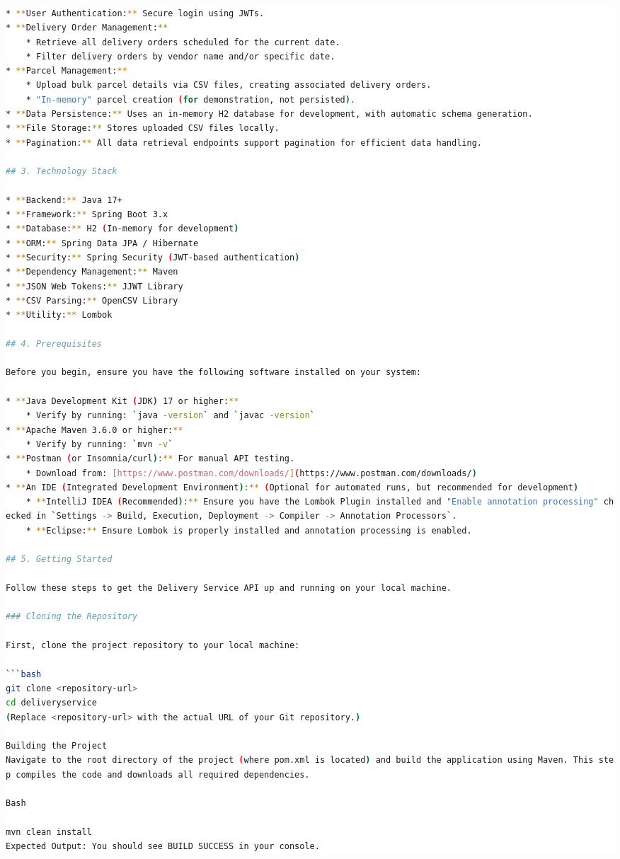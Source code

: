 ```bash
* **User Authentication:** Secure login using JWTs.
* **Delivery Order Management:**
    * Retrieve all delivery orders scheduled for the current date.
    * Filter delivery orders by vendor name and/or specific date.
* **Parcel Management:**
    * Upload bulk parcel details via CSV files, creating associated delivery orders.
    * "In-memory" parcel creation (for demonstration, not persisted).
* **Data Persistence:** Uses an in-memory H2 database for development, with automatic schema generation.
* **File Storage:** Stores uploaded CSV files locally.
* **Pagination:** All data retrieval endpoints support pagination for efficient data handling.

## 3. Technology Stack

* **Backend:** Java 17+
* **Framework:** Spring Boot 3.x
* **Database:** H2 (In-memory for development)
* **ORM:** Spring Data JPA / Hibernate
* **Security:** Spring Security (JWT-based authentication)
* **Dependency Management:** Maven
* **JSON Web Tokens:** JJWT Library
* **CSV Parsing:** OpenCSV Library
* **Utility:** Lombok

## 4. Prerequisites

Before you begin, ensure you have the following software installed on your system:

* **Java Development Kit (JDK) 17 or higher:**
    * Verify by running: `java -version` and `javac -version`
* **Apache Maven 3.6.0 or higher:**
    * Verify by running: `mvn -v`
* **Postman (or Insomnia/curl):** For manual API testing.
    * Download from: [https://www.postman.com/downloads/](https://www.postman.com/downloads/)
* **An IDE (Integrated Development Environment):** (Optional for automated runs, but recommended for development)
    * **IntelliJ IDEA (Recommended):** Ensure you have the Lombok Plugin installed and "Enable annotation processing" checked in `Settings -> Build, Execution, Deployment -> Compiler -> Annotation Processors`.
    * **Eclipse:** Ensure Lombok is properly installed and annotation processing is enabled.

## 5. Getting Started

Follow these steps to get the Delivery Service API up and running on your local machine.

### Cloning the Repository

First, clone the project repository to your local machine:

```bash
git clone <repository-url>
cd deliveryservice
(Replace <repository-url> with the actual URL of your Git repository.)

Building the Project
Navigate to the root directory of the project (where pom.xml is located) and build the application using Maven. This step compiles the code and downloads all required dependencies.

Bash

mvn clean install
Expected Output: You should see BUILD SUCCESS in your console.

```